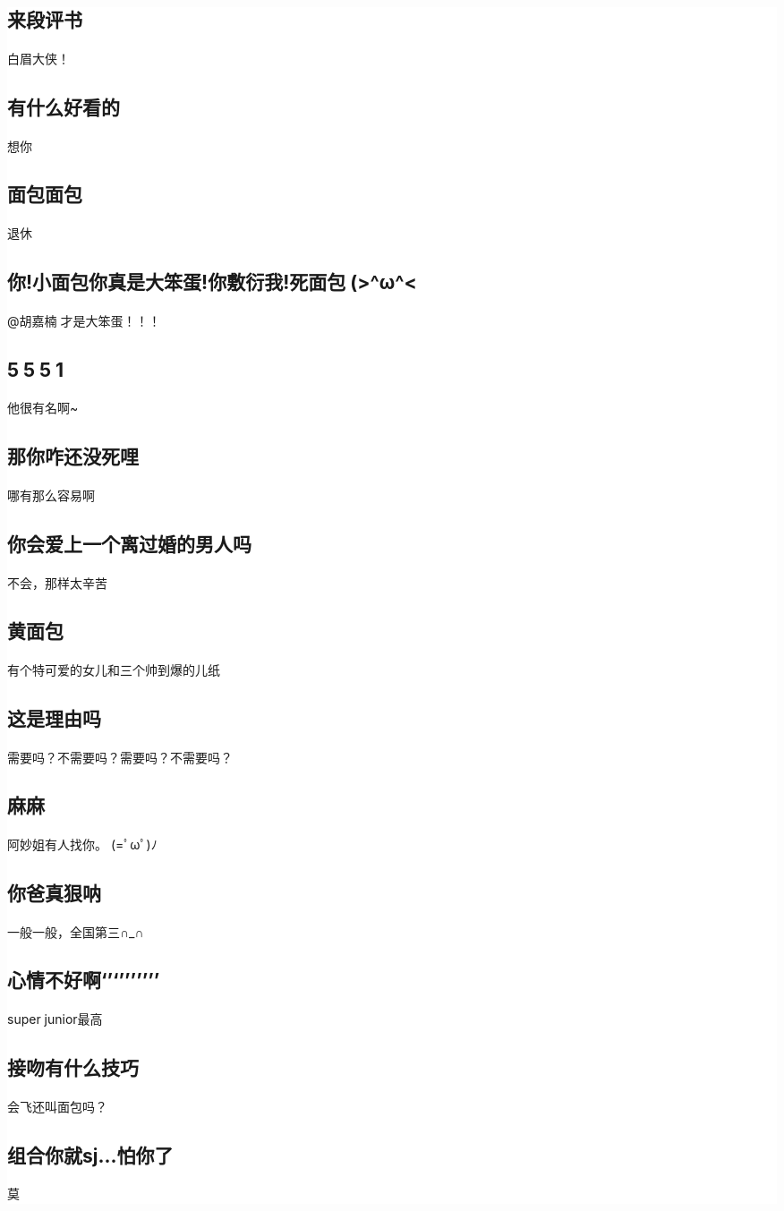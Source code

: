 ## 来段评书
白眉大侠！

## 有什么好看的
想你

## 面包面包
退休

## 你!小面包你真是大笨蛋!你敷衍我!死面包 (>^ω^<
@胡嘉楠 才是大笨蛋！！！

## 5 5 5 1
他很有名啊~

## 那你咋还没死哩
哪有那么容易啊

## 你会爱上一个离过婚的男人吗
不会，那样太辛苦

## 黄面包
有个特可爱的女儿和三个帅到爆的儿纸

## 这是理由吗
需要吗？不需要吗？需要吗？不需要吗？

## 麻麻
阿妙姐有人找你。       (=ﾟωﾟ)ﾉ

## 你爸真狠呐
一般一般，全国第三∩_∩

## 心情不好啊‘’‘’’’’’’’
super junior最高

## 接吻有什么技巧
会飞还叫面包吗？

## 组合你就sj...怕你了
莫
